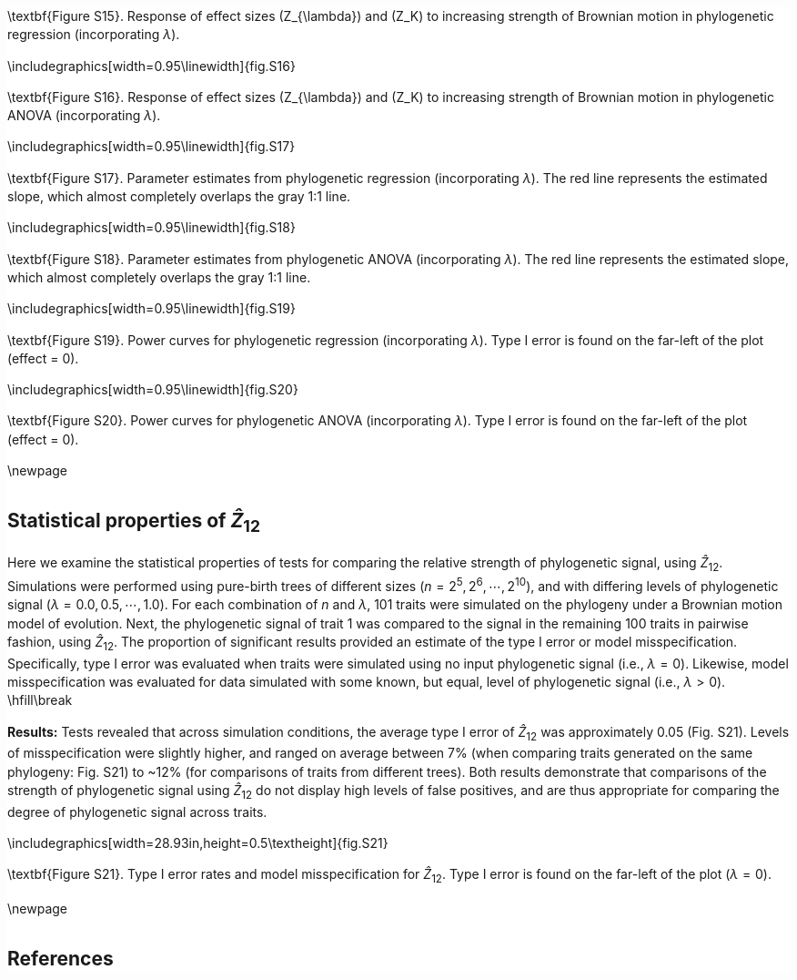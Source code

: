 \textbf{Figure S15}. Response of effect sizes \(Z_{\lambda}\) and \(Z_K\) to increasing strength of Brownian motion in phylogenetic regression (incorporating $\lambda$).


\includegraphics[width=0.95\linewidth]{fig.S16} 

\textbf{Figure S16}. Response of effect sizes \(Z_{\lambda}\) and \(Z_K\) to increasing strength of Brownian motion in phylogenetic ANOVA (incorporating $\lambda$).


\includegraphics[width=0.95\linewidth]{fig.S17} 

\textbf{Figure S17}. Parameter estimates from phylogenetic regression (incorporating $\lambda$). The red line represents the estimated slope, which almost completely overlaps the gray 1:1 line.


\includegraphics[width=0.95\linewidth]{fig.S18} 

\textbf{Figure S18}. Parameter estimates from phylogenetic ANOVA (incorporating $\lambda$). The red line represents the estimated slope, which almost completely overlaps the gray 1:1 line.


\includegraphics[width=0.95\linewidth]{fig.S19} 

\textbf{Figure S19}. Power curves for phylogenetic regression (incorporating $\lambda$). Type I error is found on the far-left of the plot (effect = 0).


\includegraphics[width=0.95\linewidth]{fig.S20} 

\textbf{Figure S20}. Power curves for phylogenetic ANOVA (incorporating $\lambda$). Type I error is found on the far-left of the plot (effect = 0).

\newpage

## Statistical properties of $\hat{Z}_{12}$

Here we examine the statistical properties of tests for comparing the relative strength of phylogenetic signal, using $\hat{Z}_{12}$. Simulations were performed using pure-birth trees of different sizes ($n=2^5, 2^6, \cdots, 2^{10}$), and with differing levels of phylogenetic signal ($\lambda=0.0, 0.5, \cdots, 1.0$). For each combination of $n$ and $\lambda$, 101 traits were simulated on the phylogeny under a Brownian motion model of evolution. Next, the phylogenetic signal of trait 1 was compared to the signal in the remaining 100 traits in pairwise fashion, using $\hat{Z}_{12}$. The proportion of significant results provided an estimate of the type I error or model misspecification. Specifically, type I error was evaluated when traits were simulated using no input phylogenetic signal (i.e., $\lambda = 0$). Likewise, model misspecification was evaluated for data simulated with some known, but equal, level of phylogenetic signal (i.e., $\lambda > 0$). \hfill\break

**Results:** Tests revealed that across simulation conditions, the average type I error of $\hat{Z}_{12}$ was approximately 0.05 (Fig. S21). Levels of misspecification were slightly higher, and ranged on average between 7% (when comparing traits generated on the same phylogeny: Fig. S21) to ~12% (for comparisons of traits from different trees). Both results demonstrate that comparisons of the strength of phylogenetic signal using $\hat{Z}_{12}$ do not display high levels of false positives, and are thus appropriate for comparing the degree of phylogenetic signal across traits. 


\includegraphics[width=28.93in,height=0.5\textheight]{fig.S21} 

\textbf{Figure S21}. Type I error rates and model misspecification for $\hat{Z}_{12}$. Type I error is found on the far-left of the plot ($\lambda = 0$).


\newpage

## References
